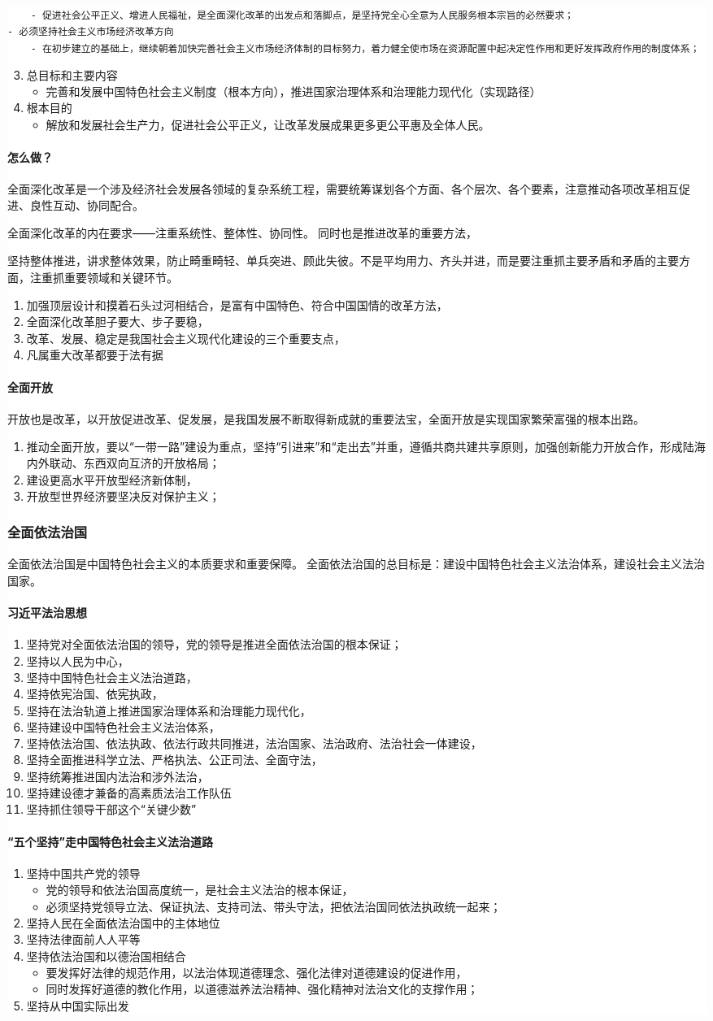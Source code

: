 		- 促进社会公平正义、增进人民福祉，是全面深化改革的出发点和落脚点，是坚持党全心全意为人民服务根本宗旨的必然要求；
	- 必须坚持社会主义市场经济改革方向
		- 在初步建立的基础上，继续朝着加快完善社会主义市场经济体制的目标努力，着力健全使市场在资源配置中起决定性作用和更好发挥政府作用的制度体系；
3. 总目标和主要内容
	- 完善和发展中国特色社会主义制度（根本方向），推进国家治理体系和治理能力现代化（实现路径）
4. 根本目的
	- 解放和发展社会生产力，促进社会公平正义，让改革发展成果更多更公平惠及全体人民。

#### 怎么做？
全面深化改革是一个涉及经济社会发展各领域的复杂系统工程，需要统筹谋划各个方面、各个层次、各个要素，注意推动各项改革相互促进、良性互动、协同配合。

全面深化改革的内在要求——注重系统性、整体性、协同性。  同时也是推进改革的重要方法，

坚持整体推进，讲求整体效果，防止畸重畸轻、单兵突进、顾此失彼。不是平均用力、齐头并进，而是要注重抓主要矛盾和矛盾的主要方面，注重抓重要领域和关键环节。

1. 加强顶层设计和摸着石头过河相结合，是富有中国特色、符合中国国情的改革方法，
2. 全面深化改革胆子要大、步子要稳，
3. 改革、发展、稳定是我国社会主义现代化建设的三个重要支点，
4. 凡属重大改革都要于法有据

#### 全面开放
开放也是改革，以开放促进改革、促发展，是我国发展不断取得新成就的重要法宝，全面开放是实现国家繁荣富强的根本出路。

1. 推动全面开放，要以“一带一路”建设为重点，坚持“引进来”和“走出去”并重，遵循共商共建共享原则，加强创新能力开放合作，形成陆海内外联动、东西双向互济的开放格局；
2. 建设更高水平开放型经济新体制，
3. 开放型世界经济要坚决反对保护主义；


### 全面依法治国
全面依法治国是中国特色社会主义的本质要求和重要保障。
全面依法治国的总目标是：建设中国特色社会主义法治体系，建设社会主义法治国家。

#### 习近平法治思想
1. 坚持党对全面依法治国的领导，党的领导是推进全面依法治国的根本保证；
2. 坚持以人民为中心，
3. 坚持中国特色社会主义法治道路，
4. 坚持依宪治国、依宪执政，
5. 坚持在法治轨道上推进国家治理体系和治理能力现代化，
6. 坚持建设中国特色社会主义法治体系，
7. 坚持依法治国、依法执政、依法行政共同推进，法治国家、法治政府、法治社会一体建设，
8. 坚持全面推进科学立法、严格执法、公正司法、全面守法，
9. 坚持统筹推进国内法治和涉外法治，
10. 坚持建设德才兼备的高素质法治工作队伍
11. 坚持抓住领导干部这个“关键少数”

#### “五个坚持”走中国特色社会主义法治道路
1. 坚持中国共产党的领导
	- 党的领导和依法治国高度统一，是社会主义法治的根本保证，
	- 必须坚持党领导立法、保证执法、支持司法、带头守法，把依法治国同依法执政统一起来；
2. 坚持人民在全面依法治国中的主体地位
3. 坚持法律面前人人平等
4. 坚持依法治国和以德治国相结合
	- 要发挥好法律的规范作用，以法治体现道德理念、强化法律对道德建设的促进作用，
	- 同时发挥好道德的教化作用，以道德滋养法治精神、强化精神对法治文化的支撑作用；
5. 坚持从中国实际出发
